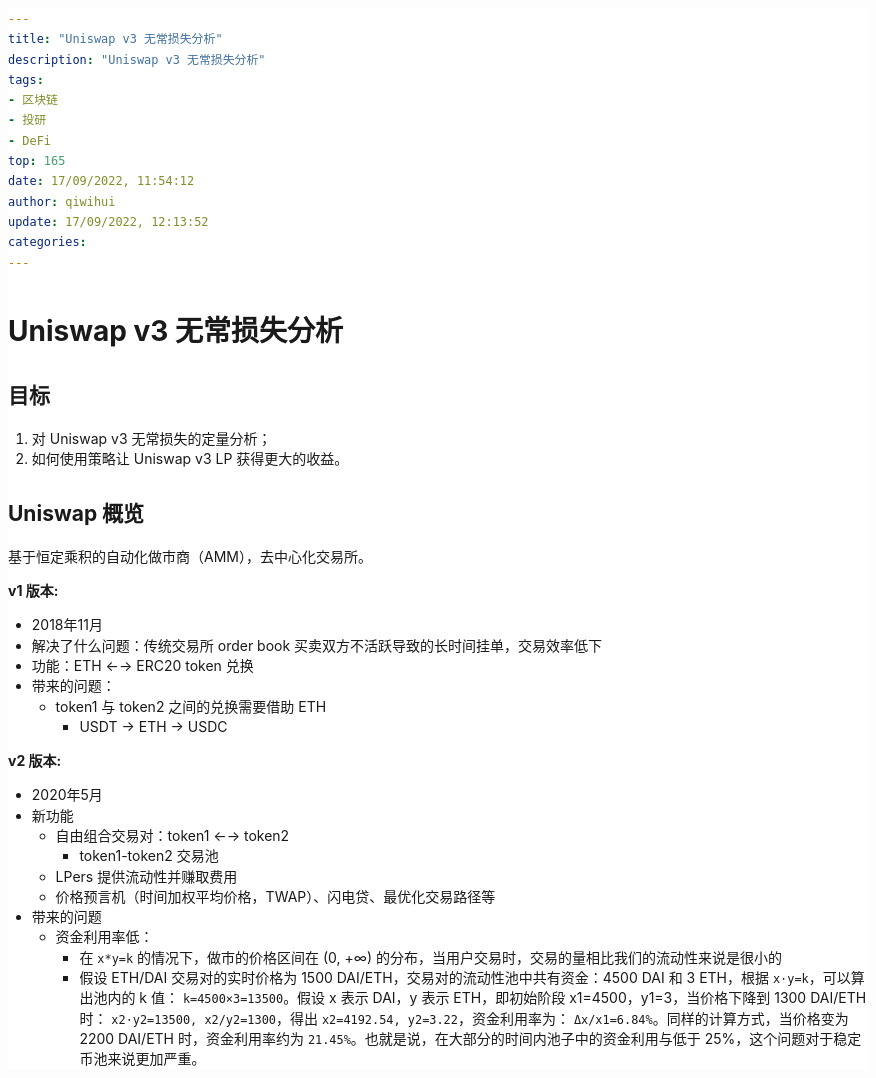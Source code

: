 ```yaml
---
title: "Uniswap v3 无常损失分析"
description: "Uniswap v3 无常损失分析"
tags: 
- 区块链
- 投研
- DeFi
top: 165
date: 17/09/2022, 11:54:12
author: qiwihui
update: 17/09/2022, 12:13:52
categories: 
---
```


# Uniswap v3 无常损失分析

## 目标

1. 对 Uniswap v3 无常损失的定量分析；
2. 如何使用策略让 Uniswap v3 LP 获得更大的收益。



## Uniswap 概览

基于恒定乘积的自动化做市商（AMM），去中心化交易所。

**v1 版本:**

- 2018年11月
- 解决了什么问题：传统交易所 order book 买卖双方不活跃导致的长时间挂单，交易效率低下
- 功能：ETH ←→ ERC20 token 兑换
- 带来的问题：
    - token1 与 token2 之间的兑换需要借助 ETH
        - USDT → ETH → USDC

**v2 版本:**

- 2020年5月
- 新功能
    - 自由组合交易对：token1 ←→ token2
        - token1-token2 交易池
    - LPers 提供流动性并赚取费用
    - 价格预言机（时间加权平均价格，TWAP）、闪电贷、最优化交易路径等
- 带来的问题
    - 资金利用率低：
        - 在 `x*y=k` 的情况下，做市的价格区间在 (0, +∞) 的分布，当用户交易时，交易的量相比我们的流动性来说是很小的
        - 假设 ETH/DAI 交易对的实时价格为 1500 DAI/ETH，交易对的流动性池中共有资金：4500 DAI 和 3 ETH，根据 `x⋅y=k`，可以算出池内的 k 值： `k=4500×3=13500`。假设 x 表示 DAI，y 表示 ETH，即初始阶段 x1=4500，y1=3，当价格下降到 1300 DAI/ETH 时： `x2⋅y2=13500, x2/y2=1300`，得出 `x2=4192.54, y2=3.22`，资金利用率为： `Δx/x1=6.84%`。同样的计算方式，当价格变为 2200 DAI/ETH 时，资金利用率约为 `21.45%`。也就是说，在大部分的时间内池子中的资金利用与低于 25%，这个问题对于稳定币池来说更加严重。
            